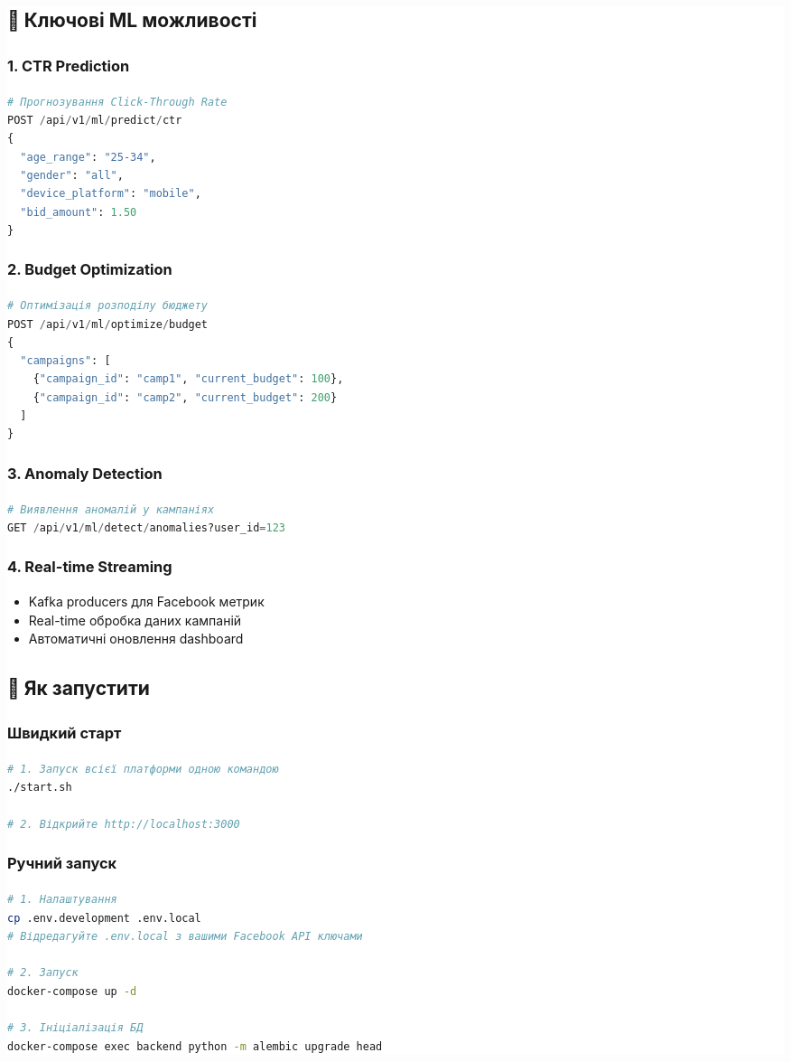 ## 🎯 Ключові ML можливості

### 1. CTR Prediction
```python
# Прогнозування Click-Through Rate
POST /api/v1/ml/predict/ctr
{
  "age_range": "25-34",
  "gender": "all", 
  "device_platform": "mobile",
  "bid_amount": 1.50
}
```

### 2. Budget Optimization 
```python
# Оптимізація розподілу бюджету
POST /api/v1/ml/optimize/budget
{
  "campaigns": [
    {"campaign_id": "camp1", "current_budget": 100},
    {"campaign_id": "camp2", "current_budget": 200}
  ]
}
```

### 3. Anomaly Detection
```python
# Виявлення аномалій у кампаніях
GET /api/v1/ml/detect/anomalies?user_id=123
```

### 4. Real-time Streaming
- Kafka producers для Facebook метрик
- Real-time обробка даних кампаній
- Автоматичні оновлення dashboard

## 🚀 Як запустити

### Швидкий старт
```bash
# 1. Запуск всієї платформи одною командою
./start.sh

# 2. Відкрийте http://localhost:3000
```

### Ручний запуск
```bash
# 1. Налаштування
cp .env.development .env.local
# Відредагуйте .env.local з вашими Facebook API ключами

# 2. Запуск
docker-compose up -d

# 3. Ініціалізація БД
docker-compose exec backend python -m alembic upgrade head
```
